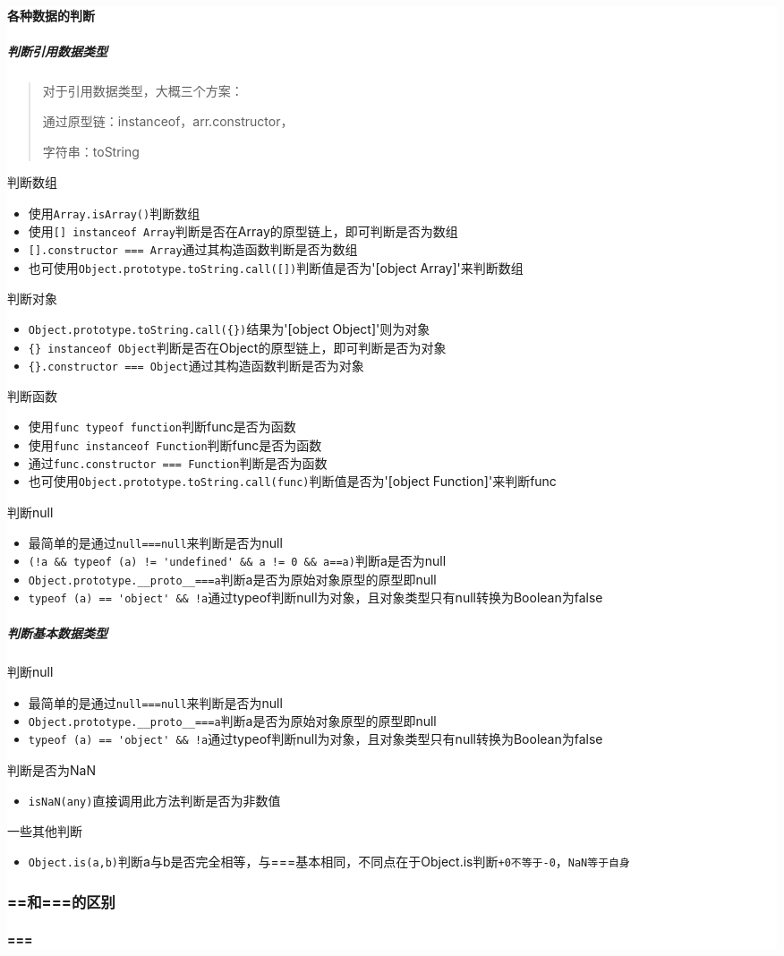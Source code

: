 #### 各种数据的判断

##### 判断引用数据类型

>对于引用数据类型，大概三个方案：
>
>通过原型链：instanceof，arr.constructor，
>
>字符串：toString

判断数组

- 使用`Array.isArray()`判断数组
- 使用`[] instanceof Array`判断是否在Array的原型链上，即可判断是否为数组
- `[].constructor === Array`通过其构造函数判断是否为数组
- 也可使用`Object.prototype.toString.call([])`判断值是否为'[object Array]'来判断数组

判断对象

- `Object.prototype.toString.call({})`结果为'[object Object]'则为对象
- `{} instanceof Object`判断是否在Object的原型链上，即可判断是否为对象
- `{}.constructor === Object`通过其构造函数判断是否为对象

判断函数

- 使用`func typeof function`判断func是否为函数
- 使用`func instanceof Function`判断func是否为函数
- 通过`func.constructor === Function`判断是否为函数
- 也可使用`Object.prototype.toString.call(func)`判断值是否为'[object Function]'来判断func

判断null

- 最简单的是通过`null===null`来判断是否为null
- `(!a && typeof (a) != 'undefined' && a != 0 && a==a)`判断a是否为null
- `Object.prototype.__proto__===a`判断a是否为原始对象原型的原型即null
- `typeof (a) == 'object' && !a`通过typeof判断null为对象，且对象类型只有null转换为Boolean为false

##### 判断基本数据类型

判断null

- 最简单的是通过`null===null`来判断是否为null
- `Object.prototype.__proto__===a`判断a是否为原始对象原型的原型即null
- `typeof (a) == 'object' && !a`通过typeof判断null为对象，且对象类型只有null转换为Boolean为false

判断是否为NaN

- `isNaN(any)`直接调用此方法判断是否为非数值

一些其他判断

- `Object.is(a,b)`判断a与b是否完全相等，与===基本相同，不同点在于Object.is判断`+0不等于-0`，`NaN等于自身`



### ==和===的区别

#### ===  
